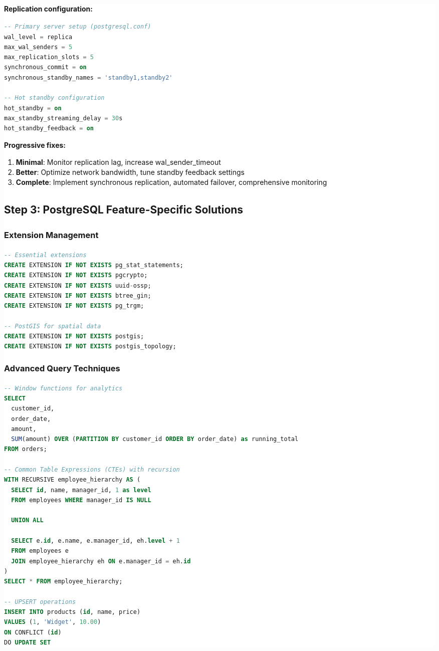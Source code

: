 **Replication configuration:**
```sql
-- Primary server setup (postgresql.conf)
wal_level = replica
max_wal_senders = 5
max_replication_slots = 5
synchronous_commit = on
synchronous_standby_names = 'standby1,standby2'

-- Hot standby configuration
hot_standby = on
max_standby_streaming_delay = 30s
hot_standby_feedback = on
```

**Progressive fixes:**
1. **Minimal**: Monitor replication lag, increase wal_sender_timeout
2. **Better**: Optimize network bandwidth, tune standby feedback settings
3. **Complete**: Implement synchronous replication, automated failover, comprehensive monitoring

## Step 3: PostgreSQL Feature-Specific Solutions

### Extension Management
```sql
-- Essential extensions
CREATE EXTENSION IF NOT EXISTS pg_stat_statements;
CREATE EXTENSION IF NOT EXISTS pgcrypto;
CREATE EXTENSION IF NOT EXISTS uuid-ossp;
CREATE EXTENSION IF NOT EXISTS btree_gin;
CREATE EXTENSION IF NOT EXISTS pg_trgm;

-- PostGIS for spatial data
CREATE EXTENSION IF NOT EXISTS postgis;
CREATE EXTENSION IF NOT EXISTS postgis_topology;
```

### Advanced Query Techniques
```sql
-- Window functions for analytics
SELECT 
  customer_id,
  order_date,
  amount,
  SUM(amount) OVER (PARTITION BY customer_id ORDER BY order_date) as running_total
FROM orders;

-- Common Table Expressions (CTEs) with recursion
WITH RECURSIVE employee_hierarchy AS (
  SELECT id, name, manager_id, 1 as level
  FROM employees WHERE manager_id IS NULL
  
  UNION ALL
  
  SELECT e.id, e.name, e.manager_id, eh.level + 1
  FROM employees e
  JOIN employee_hierarchy eh ON e.manager_id = eh.id
)
SELECT * FROM employee_hierarchy;

-- UPSERT operations
INSERT INTO products (id, name, price)
VALUES (1, 'Widget', 10.00)
ON CONFLICT (id) 
DO UPDATE SET 
```